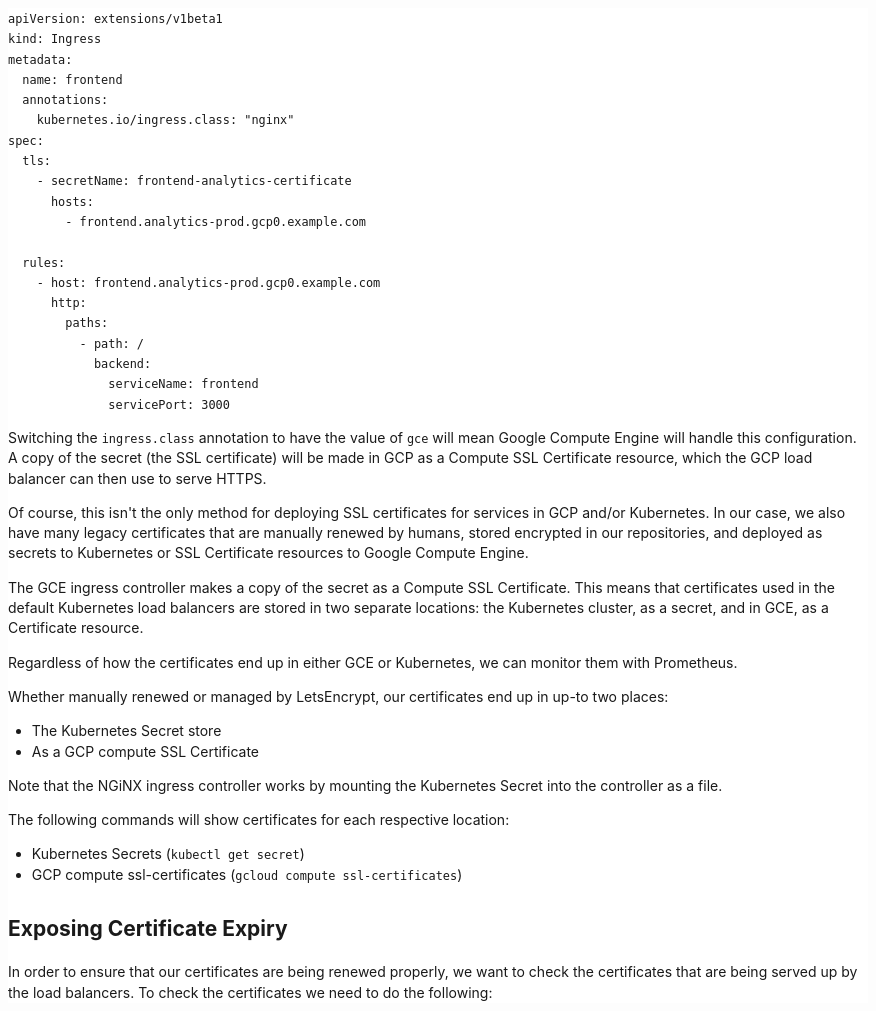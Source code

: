 ```
apiVersion: extensions/v1beta1
kind: Ingress
metadata:
  name: frontend
  annotations:
    kubernetes.io/ingress.class: "nginx"
spec:
  tls:
    - secretName: frontend-analytics-certificate
      hosts:
        - frontend.analytics-prod.gcp0.example.com

  rules:
    - host: frontend.analytics-prod.gcp0.example.com
      http:
        paths:
          - path: /
            backend:
              serviceName: frontend
              servicePort: 3000
```

Switching the `ingress.class` annotation to have the value of `gce` will mean Google Compute Engine will handle this configuration. A copy of the secret (the SSL certificate) will be made in GCP as a Compute SSL Certificate resource, which the GCP load balancer can then use to serve HTTPS.

Of course, this isn't the only method for deploying SSL certificates for services in GCP and/or Kubernetes. In our case, we also have many legacy certificates that are manually renewed by humans, stored encrypted in our repositories, and deployed as secrets to Kubernetes or SSL Certificate resources to Google Compute Engine.

The GCE ingress controller makes a copy of the secret as a Compute SSL Certificate. This means that certificates used in the default Kubernetes load balancers are stored in two separate locations: the Kubernetes cluster, as a secret, and in GCE, as a Certificate resource.

Regardless of how the certificates end up in either GCE or Kubernetes, we can monitor them with Prometheus.

Whether manually renewed or managed by LetsEncrypt, our certificates end up in up-to two places:

* The Kubernetes Secret store
* As a GCP compute SSL Certificate

Note that the NGiNX ingress controller works by mounting the Kubernetes Secret into the controller as a file.

The following commands will show certificates for each respective location:

* Kubernetes Secrets (`kubectl get secret`)
* GCP compute ssl-certificates (`gcloud compute ssl-certificates`)

## Exposing Certificate Expiry

In order to ensure that our certificates are being renewed properly, we want to check the certificates that are being served up by the load balancers. To check the certificates we need to do the following:
